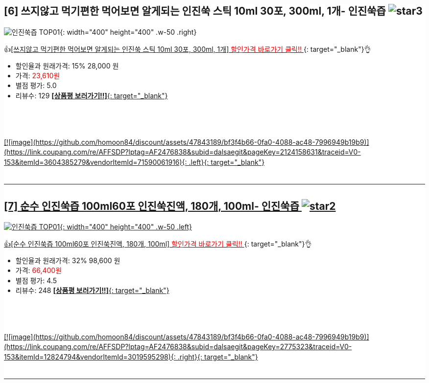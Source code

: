 
        
       
## [6] 쓰지않고 먹기편한 먹어보면 알게되는 인진쑥 스틱 10ml 30포, 300ml, 1개- 인진쑥즙  <img width="81" alt="star3" src="https://user-images.githubusercontent.com/78655692/151471989-9e21d7a8-a7b6-44b0-b598-2bb204b56b00.png">

![인진쑥즙 TOP01](https://thumbnail9.coupangcdn.com/thumbnails/remote/230x230ex/image/vendor_inventory/d06e/de9aafb0388a50ac9bcb859a604f24653f5c646a86c414fd5e2254167b01.png){: width="400" height="400" .w-50 .right}


👍<a href="https://link.coupang.com/re/AFFSDP?lptag=AF2476838&subid=dalsaegit&pageKey=2124158631&traceid=V0-153&itemId=3604385279&vendorItemId=71590061916">[쓰지않고 먹기편한 먹어보면 알게되는 인진쑥 스틱 10ml 30포, 300ml, 1개]<font color=red> 할인가격 바로가기 클릭!! </font></a>{: target="_blank"}👌
<br>
- 할인율과 원래가격: 15%  28,000   원
- 가격: <span style='color:red'>23,610원</span>
- 별점 평가: 5.0
- 리뷰수: 129 <a href="https://link.coupang.com/re/AFFSDP?lptag=AF2476838&subid=dalsaegit&pageKey=2124158631&traceid=V0-153&itemId=3604385279&vendorItemId=71590061916"> <strong>[상품평 보러가기!!]</strong>{: target="_blank"}
<br>
<br>
<br>
[![image](https://github.com/homoon84/discount/assets/47843189/bf3f4b66-0fa0-4088-ac48-7996949b19b9)](https://link.coupang.com/re/AFFSDP?lptag=AF2476838&subid=dalsaegit&pageKey=2124158631&traceid=V0-153&itemId=3604385279&vendorItemId=71590061916){: .left}{: target="_blank"}
<br>
<br>

---

        
       
## [7] 순수 인진쑥즙 100ml60포 인진쑥진액, 180개, 100ml- 인진쑥즙  <img width="81" alt="star2" src="https://user-images.githubusercontent.com/78655692/151471960-29c5febe-c509-4c6d-99f4-a2203eb193c5.png">

![인진쑥즙 TOP01](https://thumbnail10.coupangcdn.com/thumbnails/remote/230x230ex/image/vendor_inventory/images/2018/03/04/23/2/41cc9d06-d471-4f98-b830-3e6499f8cab4.jpg){: width="400" height="400" .w-50 .left}


👍<a href="https://link.coupang.com/re/AFFSDP?lptag=AF2476838&subid=dalsaegit&pageKey=2775323&traceid=V0-153&itemId=12824794&vendorItemId=3019595298">[순수 인진쑥즙 100ml60포 인진쑥진액, 180개, 100ml]<font color=red> 할인가격 바로가기 클릭!! </font></a>{: target="_blank"}👌
<br>
- 할인율과 원래가격: 32%  98,600   원
- 가격: <span style='color:red'>66,400원</span>
- 별점 평가: 4.5
- 리뷰수: 248 <a href="https://link.coupang.com/re/AFFSDP?lptag=AF2476838&subid=dalsaegit&pageKey=2775323&traceid=V0-153&itemId=12824794&vendorItemId=3019595298"> <strong>[상품평 보러가기!!]</strong>{: target="_blank"}
<br>
<br>
<br>
[![image](https://github.com/homoon84/discount/assets/47843189/bf3f4b66-0fa0-4088-ac48-7996949b19b9)](https://link.coupang.com/re/AFFSDP?lptag=AF2476838&subid=dalsaegit&pageKey=2775323&traceid=V0-153&itemId=12824794&vendorItemId=3019595298){: .right}{: target="_blank"}
<br>
<br>

---
